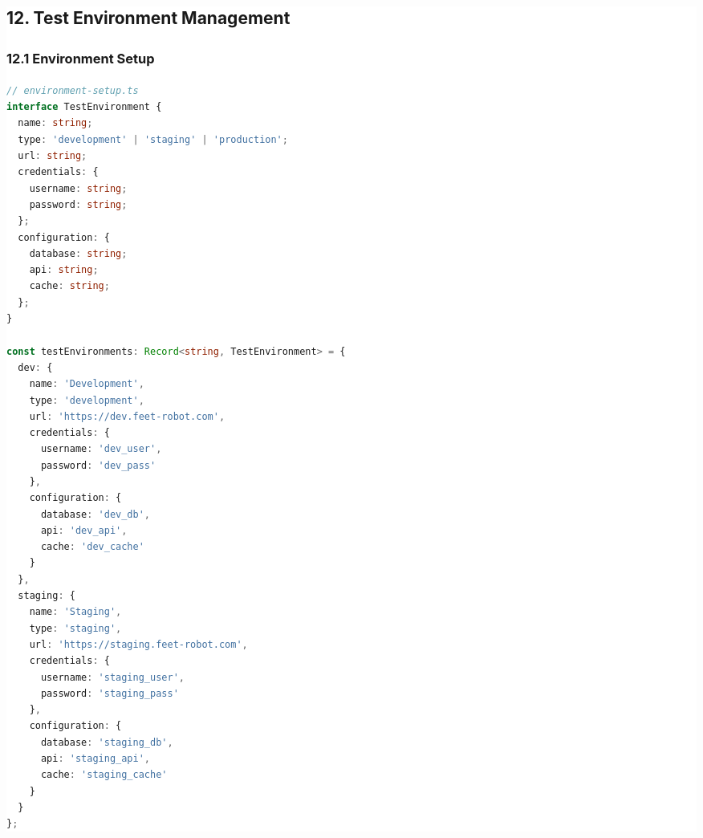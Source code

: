 ## 12. Test Environment Management
### 12.1 Environment Setup
```typescript
// environment-setup.ts
interface TestEnvironment {
  name: string;
  type: 'development' | 'staging' | 'production';
  url: string;
  credentials: {
    username: string;
    password: string;
  };
  configuration: {
    database: string;
    api: string;
    cache: string;
  };
}

const testEnvironments: Record<string, TestEnvironment> = {
  dev: {
    name: 'Development',
    type: 'development',
    url: 'https://dev.feet-robot.com',
    credentials: {
      username: 'dev_user',
      password: 'dev_pass'
    },
    configuration: {
      database: 'dev_db',
      api: 'dev_api',
      cache: 'dev_cache'
    }
  },
  staging: {
    name: 'Staging',
    type: 'staging',
    url: 'https://staging.feet-robot.com',
    credentials: {
      username: 'staging_user',
      password: 'staging_pass'
    },
    configuration: {
      database: 'staging_db',
      api: 'staging_api',
      cache: 'staging_cache'
    }
  }
};
```
